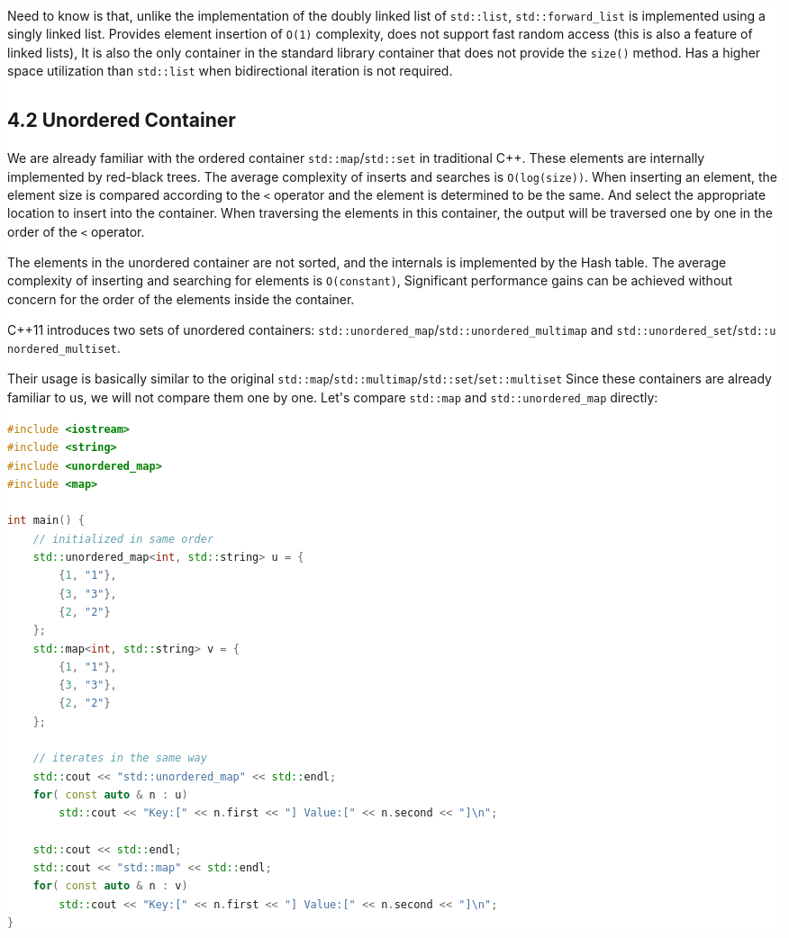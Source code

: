 Need to know is that, unlike the implementation of the doubly linked list of `std::list`, `std::forward_list` is implemented using a singly linked list.
Provides element insertion of `O(1)` complexity, does not support fast random access (this is also a feature of linked lists),
It is also the only container in the standard library container that does not provide the `size()` method. Has a higher space utilization than `std::list` when bidirectional iteration is not required.

## 4.2 Unordered Container

We are already familiar with the ordered container `std::map`/`std::set` in traditional C++. These elements are internally implemented by red-black trees.
The average complexity of inserts and searches is `O(log(size))`. When inserting an element, the element size is compared according to the `<` operator and the element is determined to be the same.
And select the appropriate location to insert into the container. When traversing the elements in this container, the output will be traversed one by one in the order of the `<` operator.

The elements in the unordered container are not sorted, and the internals is implemented by the Hash table. The average complexity of inserting and searching for elements is `O(constant)`,
Significant performance gains can be achieved without concern for the order of the elements inside the container.

C++11 introduces two sets of unordered containers: `std::unordered_map`/`std::unordered_multimap` and
`std::unordered_set`/`std::unordered_multiset`.

Their usage is basically similar to the original `std::map`/`std::multimap`/`std::set`/`set::multiset`
Since these containers are already familiar to us, we will not compare them one by one. Let's compare `std::map` and `std::unordered_map` directly:

```cpp
#include <iostream>
#include <string>
#include <unordered_map>
#include <map>

int main() {
    // initialized in same order
    std::unordered_map<int, std::string> u = {
        {1, "1"},
        {3, "3"},
        {2, "2"}
    };
    std::map<int, std::string> v = {
        {1, "1"},
        {3, "3"},
        {2, "2"}
    };

    // iterates in the same way
    std::cout << "std::unordered_map" << std::endl;
    for( const auto & n : u)
        std::cout << "Key:[" << n.first << "] Value:[" << n.second << "]\n";

    std::cout << std::endl;
    std::cout << "std::map" << std::endl;
    for( const auto & n : v)
        std::cout << "Key:[" << n.first << "] Value:[" << n.second << "]\n";
}
```
